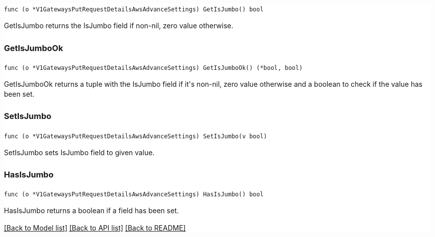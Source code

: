 `func (o *V1GatewaysPutRequestDetailsAwsAdvanceSettings) GetIsJumbo() bool`

GetIsJumbo returns the IsJumbo field if non-nil, zero value otherwise.

### GetIsJumboOk

`func (o *V1GatewaysPutRequestDetailsAwsAdvanceSettings) GetIsJumboOk() (*bool, bool)`

GetIsJumboOk returns a tuple with the IsJumbo field if it's non-nil, zero value otherwise
and a boolean to check if the value has been set.

### SetIsJumbo

`func (o *V1GatewaysPutRequestDetailsAwsAdvanceSettings) SetIsJumbo(v bool)`

SetIsJumbo sets IsJumbo field to given value.

### HasIsJumbo

`func (o *V1GatewaysPutRequestDetailsAwsAdvanceSettings) HasIsJumbo() bool`

HasIsJumbo returns a boolean if a field has been set.


[[Back to Model list]](../README.md#documentation-for-models) [[Back to API list]](../README.md#documentation-for-api-endpoints) [[Back to README]](../README.md)


